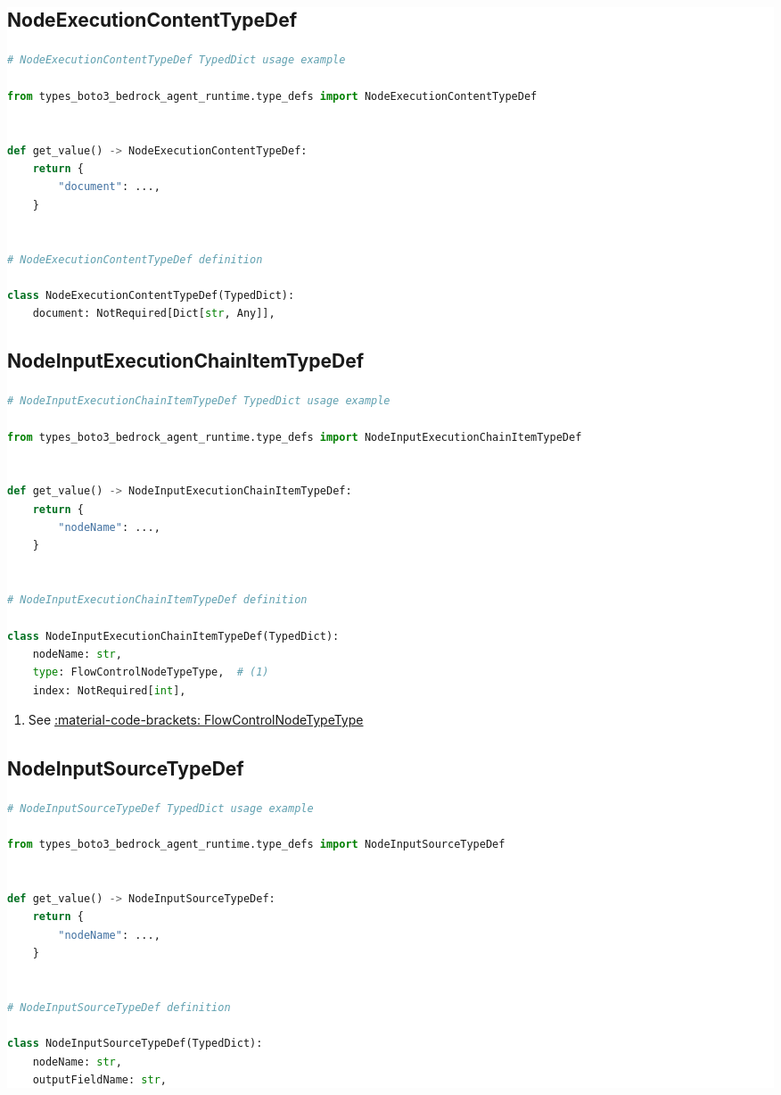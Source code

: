 
## NodeExecutionContentTypeDef

```python
# NodeExecutionContentTypeDef TypedDict usage example

from types_boto3_bedrock_agent_runtime.type_defs import NodeExecutionContentTypeDef


def get_value() -> NodeExecutionContentTypeDef:
    return {
        "document": ...,
    }


# NodeExecutionContentTypeDef definition

class NodeExecutionContentTypeDef(TypedDict):
    document: NotRequired[Dict[str, Any]],
```


## NodeInputExecutionChainItemTypeDef

```python
# NodeInputExecutionChainItemTypeDef TypedDict usage example

from types_boto3_bedrock_agent_runtime.type_defs import NodeInputExecutionChainItemTypeDef


def get_value() -> NodeInputExecutionChainItemTypeDef:
    return {
        "nodeName": ...,
    }


# NodeInputExecutionChainItemTypeDef definition

class NodeInputExecutionChainItemTypeDef(TypedDict):
    nodeName: str,
    type: FlowControlNodeTypeType,  # (1)
    index: NotRequired[int],
```

1. See [:material-code-brackets: FlowControlNodeTypeType](./literals.md#flowcontrolnodetypetype)

## NodeInputSourceTypeDef

```python
# NodeInputSourceTypeDef TypedDict usage example

from types_boto3_bedrock_agent_runtime.type_defs import NodeInputSourceTypeDef


def get_value() -> NodeInputSourceTypeDef:
    return {
        "nodeName": ...,
    }


# NodeInputSourceTypeDef definition

class NodeInputSourceTypeDef(TypedDict):
    nodeName: str,
    outputFieldName: str,
```